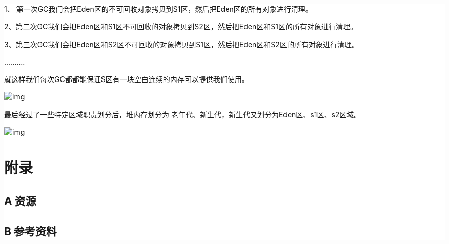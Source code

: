 1、 第一次GC我们会把Eden区的不可回收对象拷贝到S1区，然后把Eden区的所有对象进行清理。

2、第二次GC我们会把Eden区和S1区不可回收的对象拷贝到S2区，然后把Eden区和S1区的所有对象进行清理。

3、第三次GC我们会把Eden区和S2区不可回收的对象拷贝到S1区，然后把Eden区和S2区的所有对象进行清理。

..........

就这样我们每次GC都都能保证S区有一块空白连续的内存可以提供我们使用。

![img](https://pic2.zhimg.com/80/v2-f9cca1f7b68a36a984d16299e4633a1d_720w.jpg)





最后经过了一些特定区域职责划分后，堆内存划分为 老年代、新生代，新生代又划分为Eden区、s1区、s2区域。

![img](https://pic1.zhimg.com/80/v2-d1878a336726adbd7a33f877909fdf80_720w.jpg)


# 附录
## A 资源
## B 参考资料


